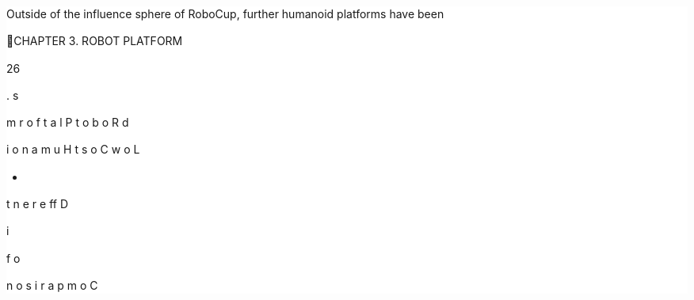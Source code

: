 Outside of the influence sphere of RoboCup, further humanoid platforms have been

CHAPTER 3. ROBOT PLATFORM

26

.
s

m
r
o
f
t
a
l
P
t
o
b
o
R
d

i
o
n
a
m
u
H
t
s
o
C
w
o
L

-

t
n
e
r
e
ff
D

i

f
o

n
o
s
i
r
a
p
m
o
C

